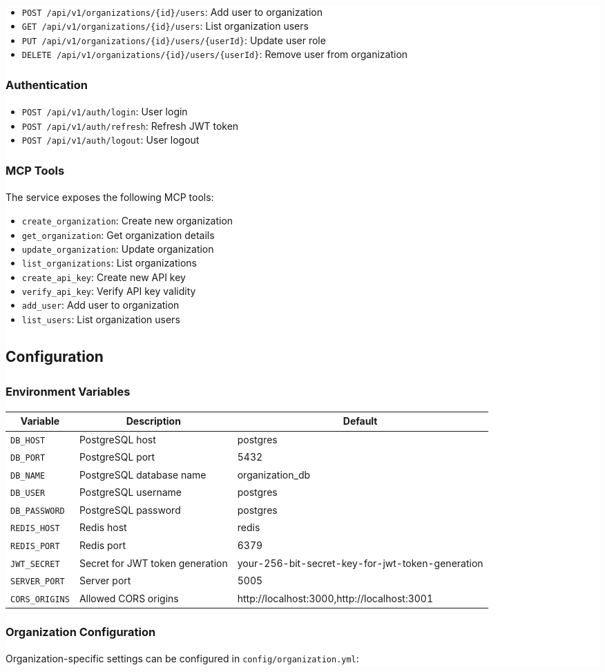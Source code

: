 - `POST /api/v1/organizations/{id}/users`: Add user to organization
- `GET /api/v1/organizations/{id}/users`: List organization users
- `PUT /api/v1/organizations/{id}/users/{userId}`: Update user role
- `DELETE /api/v1/organizations/{id}/users/{userId}`: Remove user from organization

### Authentication

- `POST /api/v1/auth/login`: User login
- `POST /api/v1/auth/refresh`: Refresh JWT token
- `POST /api/v1/auth/logout`: User logout

### MCP Tools

The service exposes the following MCP tools:

- `create_organization`: Create new organization
- `get_organization`: Get organization details
- `update_organization`: Update organization
- `list_organizations`: List organizations
- `create_api_key`: Create new API key
- `verify_api_key`: Verify API key validity
- `add_user`: Add user to organization
- `list_users`: List organization users

## Configuration

### Environment Variables

| Variable | Description | Default |
|----------|-------------|---------|
| `DB_HOST` | PostgreSQL host | postgres |
| `DB_PORT` | PostgreSQL port | 5432 |
| `DB_NAME` | PostgreSQL database name | organization_db |
| `DB_USER` | PostgreSQL username | postgres |
| `DB_PASSWORD` | PostgreSQL password | postgres |
| `REDIS_HOST` | Redis host | redis |
| `REDIS_PORT` | Redis port | 6379 |
| `JWT_SECRET` | Secret for JWT token generation | your-256-bit-secret-key-for-jwt-token-generation |
| `SERVER_PORT` | Server port | 5005 |
| `CORS_ORIGINS` | Allowed CORS origins | http://localhost:3000,http://localhost:3001 |

### Organization Configuration

Organization-specific settings can be configured in `config/organization.yml`:
